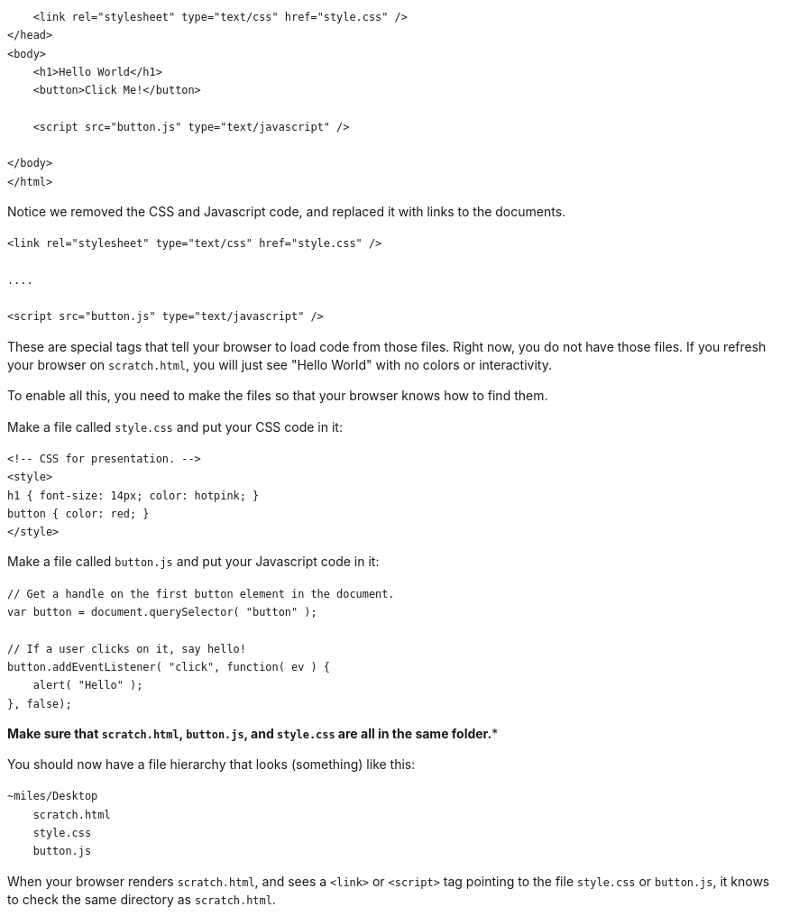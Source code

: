         <link rel="stylesheet" type="text/css" href="style.css" />
    </head>
    <body>
        <h1>Hello World</h1>
        <button>Click Me!</button>

        <script src="button.js" type="text/javascript" />

    </body>
    </html>

Notice we removed the CSS and Javascript code, and replaced
it with links to the documents.

    <link rel="stylesheet" type="text/css" href="style.css" />

    ....

    <script src="button.js" type="text/javascript" />

These are special tags that tell your browser to load code
from those files. Right now, you do not have those
files. If you refresh your browser on `scratch.html`,
you will just see "Hello World" with no colors or
interactivity.

To enable all this, you need to make the files so that your
browser knows how to find them.

Make a file called `style.css` and put your CSS code in it:

    <!-- CSS for presentation. -->
    <style>
    h1 { font-size: 14px; color: hotpink; }
    button { color: red; }
    </style>

Make a file called `button.js` and put your Javascript code in it:

    // Get a handle on the first button element in the document.
    var button = document.querySelector( "button" );

    // If a user clicks on it, say hello!
    button.addEventListener( "click", function( ev ) {
        alert( "Hello" );
    }, false);

**Make sure that `scratch.html`, `button.js`, and `style.css` are
all in the same folder.***

You should now have a file hierarchy that looks (something) like this:

    ~miles/Desktop
        scratch.html
        style.css
        button.js

When your browser renders `scratch.html`, and sees a `<link>` or `<script>`
tag pointing to the file `style.css` or `button.js`, it knows to check
the same directory as `scratch.html`.
